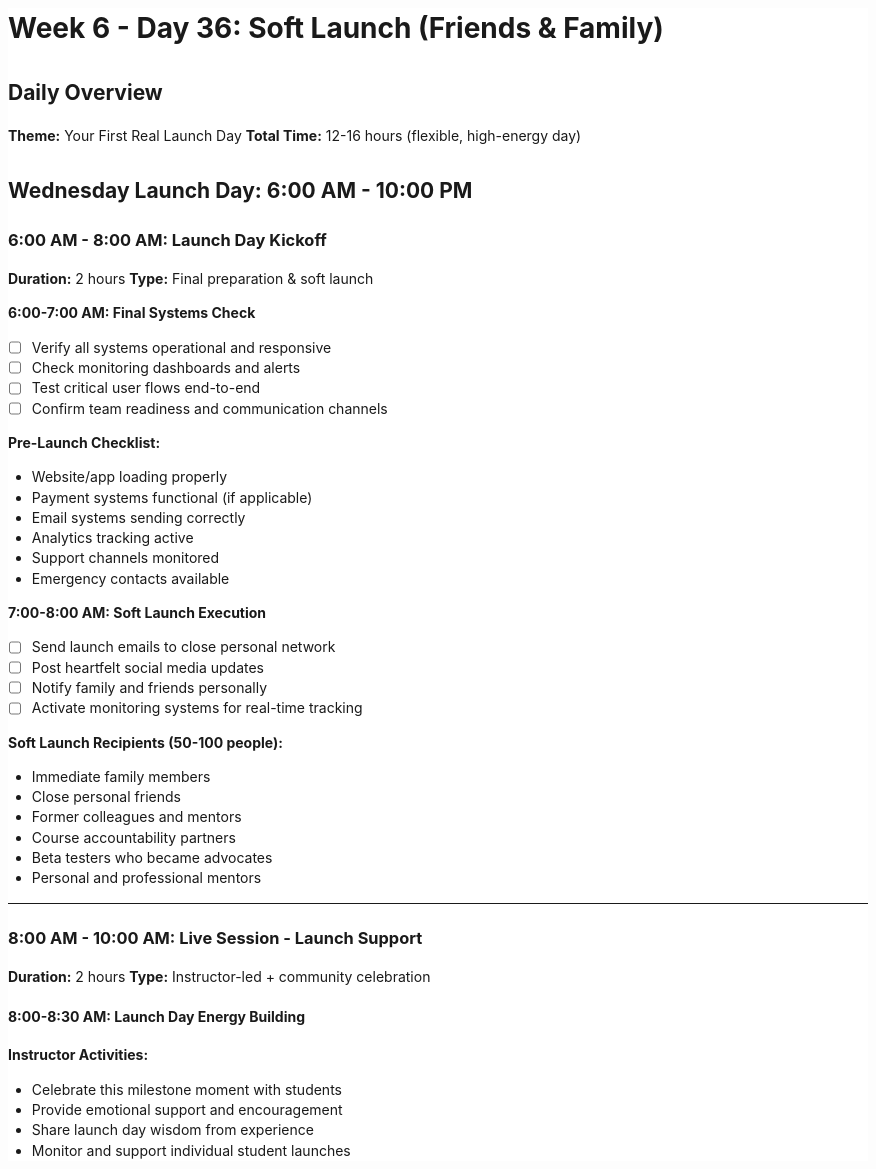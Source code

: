 # Week 6 - Day 36: Soft Launch (Friends & Family)

## Daily Overview
**Theme:** Your First Real Launch Day
**Total Time:** 12-16 hours (flexible, high-energy day)

## Wednesday Launch Day: 6:00 AM - 10:00 PM

### 6:00 AM - 8:00 AM: Launch Day Kickoff
**Duration:** 2 hours
**Type:** Final preparation & soft launch

**6:00-7:00 AM: Final Systems Check**
- [ ] Verify all systems operational and responsive
- [ ] Check monitoring dashboards and alerts
- [ ] Test critical user flows end-to-end
- [ ] Confirm team readiness and communication channels

**Pre-Launch Checklist:**
- Website/app loading properly
- Payment systems functional (if applicable)
- Email systems sending correctly
- Analytics tracking active
- Support channels monitored
- Emergency contacts available

**7:00-8:00 AM: Soft Launch Execution**
- [ ] Send launch emails to close personal network
- [ ] Post heartfelt social media updates
- [ ] Notify family and friends personally
- [ ] Activate monitoring systems for real-time tracking

**Soft Launch Recipients (50-100 people):**
- Immediate family members
- Close personal friends
- Former colleagues and mentors
- Course accountability partners
- Beta testers who became advocates
- Personal and professional mentors

---

### 8:00 AM - 10:00 AM: Live Session - Launch Support
**Duration:** 2 hours
**Type:** Instructor-led + community celebration

#### 8:00-8:30 AM: Launch Day Energy Building
**Instructor Activities:**
- Celebrate this milestone moment with students
- Provide emotional support and encouragement
- Share launch day wisdom from experience
- Monitor and support individual student launches
